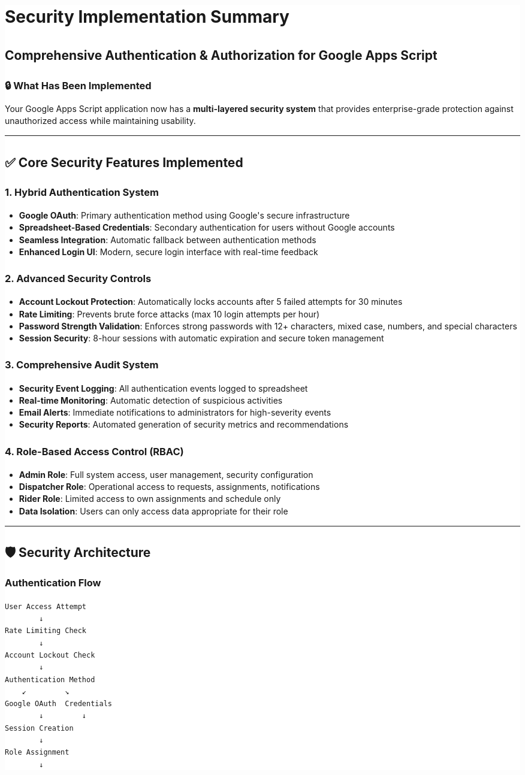 # Security Implementation Summary
## Comprehensive Authentication & Authorization for Google Apps Script

### 🔒 What Has Been Implemented

Your Google Apps Script application now has a **multi-layered security system** that provides enterprise-grade protection against unauthorized access while maintaining usability.

---

## ✅ Core Security Features Implemented

### 1. **Hybrid Authentication System**
- **Google OAuth**: Primary authentication method using Google's secure infrastructure
- **Spreadsheet-Based Credentials**: Secondary authentication for users without Google accounts
- **Seamless Integration**: Automatic fallback between authentication methods
- **Enhanced Login UI**: Modern, secure login interface with real-time feedback

### 2. **Advanced Security Controls**
- **Account Lockout Protection**: Automatically locks accounts after 5 failed attempts for 30 minutes
- **Rate Limiting**: Prevents brute force attacks (max 10 login attempts per hour)
- **Password Strength Validation**: Enforces strong passwords with 12+ characters, mixed case, numbers, and special characters
- **Session Security**: 8-hour sessions with automatic expiration and secure token management

### 3. **Comprehensive Audit System**
- **Security Event Logging**: All authentication events logged to spreadsheet
- **Real-time Monitoring**: Automatic detection of suspicious activities
- **Email Alerts**: Immediate notifications to administrators for high-severity events
- **Security Reports**: Automated generation of security metrics and recommendations

### 4. **Role-Based Access Control (RBAC)**
- **Admin Role**: Full system access, user management, security configuration
- **Dispatcher Role**: Operational access to requests, assignments, notifications
- **Rider Role**: Limited access to own assignments and schedule only
- **Data Isolation**: Users can only access data appropriate for their role

---

## 🛡️ Security Architecture

### Authentication Flow
```
User Access Attempt
        ↓
Rate Limiting Check
        ↓
Account Lockout Check
        ↓
Authentication Method
    ↙         ↘
Google OAuth  Credentials
        ↓         ↓
Session Creation
        ↓
Role Assignment
        ↓
```